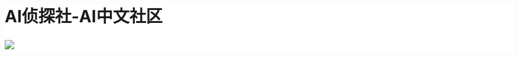 # AI侦探社-AI中文社区


<div>
        <a href="https://www.huggingface.org.cn">
        <img width="100%" src="https://www.huggingface.org.cn/wp-content/uploads/2024/02/AD-2.jpg">
        </a>
    </div>
